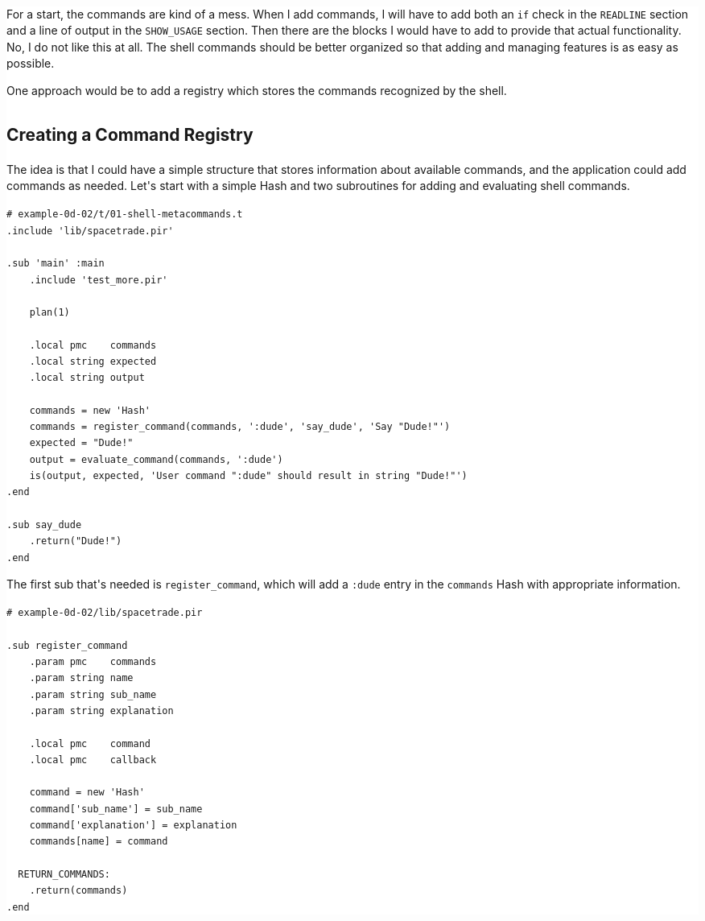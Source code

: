 For a start, the commands are kind of a mess. When I add commands, I will have to add both an `if` check in the `READLINE` section and a line of output in the `SHOW_USAGE` section. Then there are the blocks I would have to add to provide that actual functionality. No, I do not like this at all. The shell commands should be better organized so that adding and managing features is as easy as possible.

One approach would be to add a registry which stores the commands recognized by the shell.

## Creating a Command Registry

The idea is that I could have a simple structure that stores information about available commands, and the application could add commands as needed. Let's start with a simple Hash and two subroutines for adding and evaluating shell commands.

````
# example-0d-02/t/01-shell-metacommands.t
.include 'lib/spacetrade.pir'

.sub 'main' :main
    .include 'test_more.pir'

    plan(1)

    .local pmc    commands
    .local string expected
    .local string output

    commands = new 'Hash'
    commands = register_command(commands, ':dude', 'say_dude', 'Say "Dude!"')
    expected = "Dude!"
    output = evaluate_command(commands, ':dude')
    is(output, expected, 'User command ":dude" should result in string "Dude!"')
.end

.sub say_dude
    .return("Dude!")
.end
````

The first sub that's needed is `register_command`, which will add a `:dude` entry in the `commands` Hash with appropriate information. 

````
# example-0d-02/lib/spacetrade.pir

.sub register_command
    .param pmc    commands
    .param string name
    .param string sub_name
    .param string explanation

    .local pmc    command
    .local pmc    callback

    command = new 'Hash'
    command['sub_name'] = sub_name
    command['explanation'] = explanation
    commands[name] = command

  RETURN_COMMANDS:
    .return(commands)
.end
````
